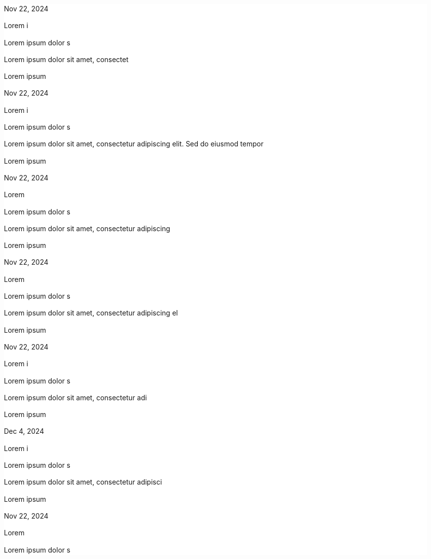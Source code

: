 Nov 22, 2024

Lorem i

Lorem ipsum dolor s

Lorem ipsum dolor sit amet, consectet

Lorem ipsum

Nov 22, 2024

Lorem i

Lorem ipsum dolor s

Lorem ipsum dolor sit amet, consectetur adipiscing elit. Sed do eiusmod tempor

Lorem ipsum

Nov 22, 2024

Lorem

Lorem ipsum dolor s

Lorem ipsum dolor sit amet, consectetur adipiscing

Lorem ipsum

Nov 22, 2024

Lorem

Lorem ipsum dolor s

Lorem ipsum dolor sit amet, consectetur adipiscing el

Lorem ipsum

Nov 22, 2024

Lorem i

Lorem ipsum dolor s

Lorem ipsum dolor sit amet, consectetur adi

Lorem ipsum

Dec 4, 2024

Lorem i

Lorem ipsum dolor s

Lorem ipsum dolor sit amet, consectetur adipisci

Lorem ipsum

Nov 22, 2024

Lorem

Lorem ipsum dolor s

